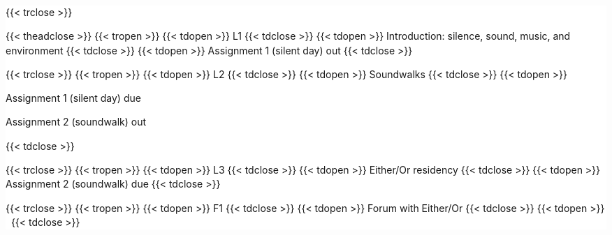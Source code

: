{{< trclose >}}

{{< theadclose >}}
{{< tropen >}}
{{< tdopen >}}
L1
{{< tdclose >}}
{{< tdopen >}}
Introduction: silence, sound, music, and environment
{{< tdclose >}}
{{< tdopen >}}
Assignment 1 (silent day) out
{{< tdclose >}}

{{< trclose >}}
{{< tropen >}}
{{< tdopen >}}
L2
{{< tdclose >}}
{{< tdopen >}}
Soundwalks
{{< tdclose >}}
{{< tdopen >}}


Assignment 1 (silent day) due

Assignment 2 (soundwalk) out


{{< tdclose >}}

{{< trclose >}}
{{< tropen >}}
{{< tdopen >}}
L3
{{< tdclose >}}
{{< tdopen >}}
Either/Or residency
{{< tdclose >}}
{{< tdopen >}}
Assignment 2 (soundwalk) due
{{< tdclose >}}

{{< trclose >}}
{{< tropen >}}
{{< tdopen >}}
F1
{{< tdclose >}}
{{< tdopen >}}
Forum with Either/Or
{{< tdclose >}}
{{< tdopen >}}
 
{{< tdclose >}}
